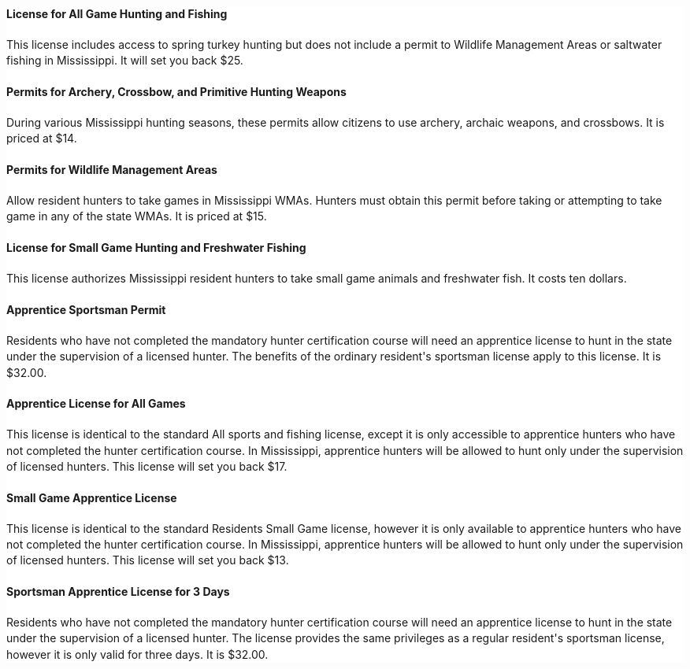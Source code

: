 
#### License for All Game Hunting and Fishing


This license includes access to spring turkey hunting but does not include a permit to Wildlife Management Areas or saltwater fishing in Mississippi. It will set you back $25.


#### Permits for Archery, Crossbow, and Primitive Hunting Weapons


During various Mississippi hunting seasons, these permits allow citizens to use archery, archaic weapons, and crossbows. It is priced at $14.


#### Permits for Wildlife Management Areas


Allow resident hunters to take games in Mississippi WMAs. Hunters must obtain this permit before taking or attempting to take game in any of the state WMAs. It is priced at $15.


#### License for Small Game Hunting and Freshwater Fishing


This license authorizes Mississippi resident hunters to take small game animals and freshwater fish. It costs ten dollars.


#### Apprentice Sportsman Permit


Residents who have not completed the mandatory hunter certification course will need an apprentice license to hunt in the state under the supervision of a licensed hunter. The benefits of the ordinary resident's sportsman license apply to this license. It is $32.00.


#### Apprentice License for All Games


This license is identical to the standard All sports and fishing license, except it is only accessible to apprentice hunters who have not completed the hunter certification course. In Mississippi, apprentice hunters will be allowed to hunt only under the supervision of licensed hunters. This license will set you back $17.


#### Small Game Apprentice License


This license is identical to the standard Residents Small Game license, however it is only available to apprentice hunters who have not completed the hunter certification course. In Mississippi, apprentice hunters will be allowed to hunt only under the supervision of licensed hunters. This license will set you back $13.


#### Sportsman Apprentice License for 3 Days


Residents who have not completed the mandatory hunter certification course will need an apprentice license to hunt in the state under the supervision of a licensed hunter. The license provides the same privileges as a regular resident's sportsman license, however it is only valid for three days. It is $32.00.
